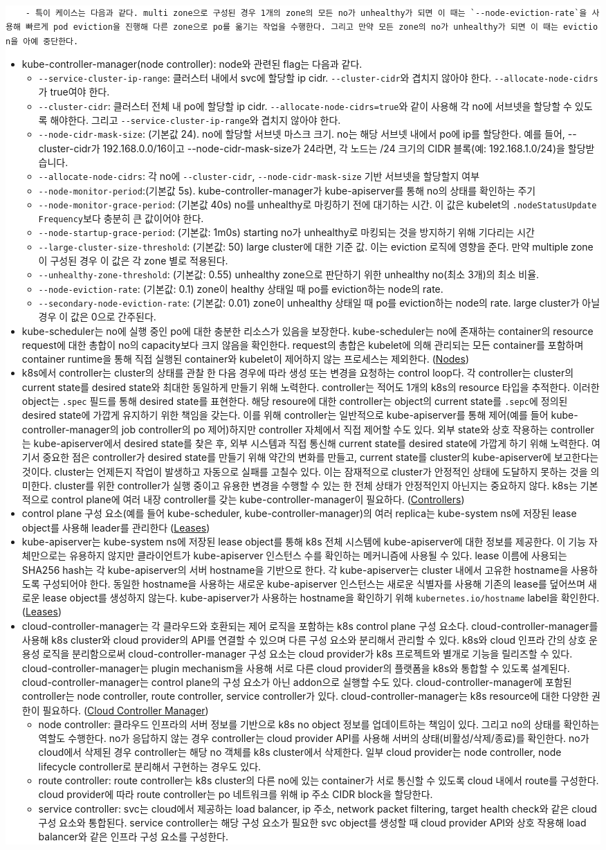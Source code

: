         - 특이 케이스는 다음과 같다. multi zone으로 구성된 경우 1개의 zone의 모든 no가 unhealthy가 되면 이 때는 `--node-eviction-rate`을 사용해 빠르게 pod eviction을 진행해 다른 zone으로 po를 옮기는 작업을 수행한다. 그리고 만약 모든 zone의 no가 unhealthy가 되면 이 때는 eviction을 아예 중단한다.
- kube-controller-manager(node controller): node와 관련된 flag는 다음과 같다.
  - `--service-cluster-ip-range`: 클러스터 내에서 svc에 할당할 ip cidr. `--cluster-cidr`와 겹치지 않아야 한다. `--allocate-node-cidrs`가 true여야 한다.
  - `--cluster-cidr`: 클러스터 전체 내 po에 할당할 ip cidr. `--allocate-node-cidrs=true`와 같이 사용해 각 no에 서브넷을 할당할 수 있도록 해야한다. 그리고 `--service-cluster-ip-range`와 겹치지 않아야 한다.
  - `--node-cidr-mask-size`: (기본값 24). no에 할당할 서브넷 마스크 크기. no는 해당 서브넷 내에서 po에 ip를 할당한다. 예를 들어, --cluster-cidr가 192.168.0.0/16이고 --node-cidr-mask-size가 24라면, 각 노드는 /24 크기의 CIDR 블록(예: 192.168.1.0/24)을 할당받습니다.
  - `--allocate-node-cidrs`: 각 no에 `--cluster-cidr`, `--node-cidr-mask-size` 기반 서브넷을 할당할지 여부
  - `--node-monitor-period`:(기본값 5s). kube-controller-manager가 kube-apiserver를 통해 no의 상태를 확인하는 주기
  - `--node-monitor-grace-period`: (기본값 40s) no를 unhealthy로 마킹하기 전에 대기하는 시간. 이 값은 kubelet의 `.nodeStatusUpdateFrequency`보다 충분히 큰 값이어야 한다.
  - `--node-startup-grace-period`: (기본값: 1m0s) starting no가 unhealthy로 마킹되는 것을 방지하기 위해 기다리는 시간
  - `--large-cluster-size-threshold`: (기본값: 50) large cluster에 대한 기준 값. 이는 eviction 로직에 영향을 준다. 만약 multiple zone이 구성된 경우 이 값은 각 zone 별로 적용된다.
  - `--unhealthy-zone-threshold`: (기본값: 0.55) unhealthy zone으로 판단하기 위한 unhealthy no(최소 3개)의 최소 비율.
  - `--node-eviction-rate`: (기본값: 0.1) zone이 healthy 상태일 때 po를 eviction하는 node의 rate.
  - `--secondary-node-eviction-rate`: (기본값: 0.01) zone이 unhealthy 상태일 때 po를 eviction하는 node의 rate. large cluster가 아닐경우 이 값은 0으로 간주된다.
- kube-scheduler는 no에 실행 중인 po에 대한 충분한 리소스가 있음을 보장한다. kube-scheduler는 no에 존재하는 container의 resource request에 대한 총합이 no의 capacity보다 크지 않음을 확인한다. request의 총합은 kubelet에 의해 관리되는 모든 container를 포함하며 container runtime을 통해 직접 실행된 container와 kubelet이 제어하지 않는 프로세스는 제외한다. ([Nodes](https://kubernetes.io/docs/concepts/architecture/nodes/#node-capacity))
- k8s에서 controller는 cluster의 상태를 관찰 한 다음 경우에 따라 생성 또는 변경을 요청하는 control loop다. 각 controller는 cluster의 current state를 desired state와 최대한 동일하게 만들기 위해 노력한다. controller는 적어도 1개의 k8s의 resource 타입을 추적한다. 이러한 object는 `.spec` 필드를 통해 desired state를 표현한다. 해당 resoure에 대한 controller는 object의 current state를 `.sepc`에 정의된 desired state에 가깝게 유지하기 위한 책임을 갖는다. 이를 위해 controller는 일반적으로 kube-apiserver를 통해 제어(예를 들어 kube-controller-manager의 job controller의 po 제어)하지만 controller 자체에서 직접 제어할 수도 있다. 외부 state와 상호 작용하는 controller는 kube-apiserver에서 desired state를 찾은 후, 외부 시스템과 직접 통신해 current state를 desired state에 가깝게 하기 위해 노력한다. 여기서 중요한 점은 controller가 desired state를 만들기 위해 약간의 변화를 만들고, current state를 cluster의 kube-apiserver에 보고한다는 것이다. cluster는 언제든지 작업이 발생하고 자동으로 실패를 고칠수 있다. 이는 잠재적으로 cluster가 안정적인 상태에 도달하지 못하는 것을 의미한다. cluster를 위한 controller가 실행 중이고 유용한 변경을 수행할 수 있는 한 전체 상태가 안정적인지 아닌지는 중요하지 않다. k8s는 기본적으로 control plane에 여러 내장 controller를 갖는 kube-controller-manager이 필요하다. ([Controllers](https://kubernetes.io/docs/concepts/architecture/controller/))
- control plane 구성 요소(예를 들어 kube-scheduler, kube-controller-manager)의 여러 replica는 kube-system ns에 저장된 lease object를 사용해 leader를 관리한다 ([Leases](https://kubernetes.io/docs/concepts/architecture/leases/#leader-election))
- kube-apiserver는 kube-system ns에 저장된 lease object를 통해 k8s 전체 시스템에 kube-apiserver에 대한 정보를 제공한다. 이 기능 자체만으로는 유용하지 않지만 클라이언트가 kube-apiserver 인스턴스 수를 확인하는 메커니즘에 사용될 수 있다. lease 이름에 사용되는 SHA256 hash는 각 kube-apiserver의 서버 hostname을 기반으로 한다. 각 kube-apiserver는 cluster 내에서 고유한 hostname을 사용하도록 구성되어야 한다. 동일한 hostname을 사용하는 새로운 kube-apiserver 인스턴스는 새로운 식별자를 사용해 기존의 lease를 덮어쓰며 새로운 lease object를 생성하지 않는다. kube-apiserver가 사용하는 hostname을 확인하기 위해 `kubernetes.io/hostname` label을 확인한다. ([Leases](https://kubernetes.io/docs/concepts/architecture/leases/#api-server-identity))
- cloud-controller-manager는 각 클라우드와 호환되는 제어 로직을 포함하는 k8s control plane 구성 요소다. cloud-controller-manager를 사용해 k8s cluster와 cloud provider의 API를 연결할 수 있으며 다른 구성 요소와 분리해서 관리할 수 있다. k8s와 cloud 인프라 간의 상호 운용성 로직을 분리함으로써 cloud-controller-manager 구성 요소는 cloud provider가 k8s 프로젝트와 별개로 기능을 릴리즈할 수 있다. cloud-controller-manager는 plugin mechanism을 사용해 서로 다른 cloud provider의 플랫폼을 k8s와 통합할 수 있도록 설계된다. cloud-controller-manager는 control plane의 구성 요소가 아닌 addon으로 실행할 수도 있다. cloud-controller-manager에 포함된 controller는 node controller, route controller, service controller가 있다. cloud-controller-manager는 k8s resource에 대한 다양한 권한이 필요하다.  ([Cloud Controller Manager](https://kubernetes.io/docs/concepts/architecture/cloud-controller/))
  - node controller: 클라우드 인프라의 서버 정보를 기반으로 k8s no object 정보를 업데이트하는 책임이 있다. 그리고 no의 상태를 확인하는 역할도 수행한다. no가 응답하지 않는 경우 controller는 cloud provider API를 사용해 서버의 상태(비활성/삭제/종료)를 확인한다. no가 cloud에서 삭제된 경우 controller는 해당 no 객체를 k8s cluster에서 삭제한다. 일부 cloud provider는 node controller, node lifecycle controller로 분리해서 구현하는 경우도 있다.
  - route controller: route controller는 k8s cluster의 다른 no에 있는 container가 서로 통신할 수 있도록 cloud 내에서 route를 구성한다. cloud provider에 따라 route controller는 po 네트워크를 위해 ip 주소 CIDR block을 할당한다.
  - service controller: svc는 cloud에서 제공하는 load balancer, ip 주소, network packet filtering, target health check와 같은 cloud 구성 요소와 통합된다. service controller는 해당 구성 요소가 필요한 svc object를 생성할 때 cloud provider API와 상호 작용해 load balancer와 같은 인프라 구성 요소를 구성한다.